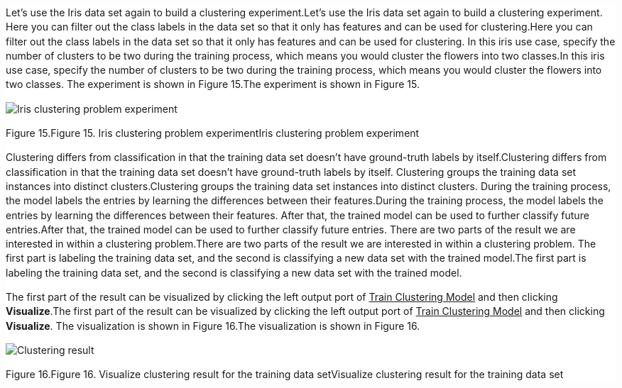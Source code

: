 <span data-ttu-id="9fc73-248">Let’s use the Iris data set again to build a clustering experiment.</span><span class="sxs-lookup"><span data-stu-id="9fc73-248">Let’s use the Iris data set again to build a clustering experiment.</span></span> <span data-ttu-id="9fc73-249">Here you can filter out the class labels in the data set so that it only has features and can be used for clustering.</span><span class="sxs-lookup"><span data-stu-id="9fc73-249">Here you can filter out the class labels in the data set so that it only has features and can be used for clustering.</span></span> <span data-ttu-id="9fc73-250">In this iris use case, specify the number of clusters to be two during the training process, which means you would cluster the flowers into two classes.</span><span class="sxs-lookup"><span data-stu-id="9fc73-250">In this iris use case, specify the number of clusters to be two during the training process, which means you would cluster the flowers into two classes.</span></span> <span data-ttu-id="9fc73-251">The experiment is shown in Figure 15.</span><span class="sxs-lookup"><span data-stu-id="9fc73-251">The experiment is shown in Figure 15.</span></span>

![Iris clustering problem experiment](./media/interpret-model-results/15.png)

<span data-ttu-id="9fc73-253">Figure 15.</span><span class="sxs-lookup"><span data-stu-id="9fc73-253">Figure 15.</span></span> <span data-ttu-id="9fc73-254">Iris clustering problem experiment</span><span class="sxs-lookup"><span data-stu-id="9fc73-254">Iris clustering problem experiment</span></span>

<span data-ttu-id="9fc73-255">Clustering differs from classification in that the training data set doesn’t have ground-truth labels by itself.</span><span class="sxs-lookup"><span data-stu-id="9fc73-255">Clustering differs from classification in that the training data set doesn’t have ground-truth labels by itself.</span></span> <span data-ttu-id="9fc73-256">Clustering groups the training data set instances into distinct clusters.</span><span class="sxs-lookup"><span data-stu-id="9fc73-256">Clustering groups the training data set instances into distinct clusters.</span></span> <span data-ttu-id="9fc73-257">During the training process, the model labels the entries by learning the differences between their features.</span><span class="sxs-lookup"><span data-stu-id="9fc73-257">During the training process, the model labels the entries by learning the differences between their features.</span></span> <span data-ttu-id="9fc73-258">After that, the trained model can be used to further classify future entries.</span><span class="sxs-lookup"><span data-stu-id="9fc73-258">After that, the trained model can be used to further classify future entries.</span></span> <span data-ttu-id="9fc73-259">There are two parts of the result we are interested in within a clustering problem.</span><span class="sxs-lookup"><span data-stu-id="9fc73-259">There are two parts of the result we are interested in within a clustering problem.</span></span> <span data-ttu-id="9fc73-260">The first part is labeling the training data set, and the second is classifying a new data set with the trained model.</span><span class="sxs-lookup"><span data-stu-id="9fc73-260">The first part is labeling the training data set, and the second is classifying a new data set with the trained model.</span></span>

<span data-ttu-id="9fc73-261">The first part of the result can be visualized by clicking the left output port of [Train Clustering Model][train-clustering-model] and then clicking **Visualize**.</span><span class="sxs-lookup"><span data-stu-id="9fc73-261">The first part of the result can be visualized by clicking the left output port of [Train Clustering Model][train-clustering-model] and then clicking **Visualize**.</span></span> <span data-ttu-id="9fc73-262">The visualization is shown in Figure 16.</span><span class="sxs-lookup"><span data-stu-id="9fc73-262">The visualization is shown in Figure 16.</span></span>

![Clustering result](./media/interpret-model-results/16.png)

<span data-ttu-id="9fc73-264">Figure 16.</span><span class="sxs-lookup"><span data-stu-id="9fc73-264">Figure 16.</span></span> <span data-ttu-id="9fc73-265">Visualize clustering result for the training data set</span><span class="sxs-lookup"><span data-stu-id="9fc73-265">Visualize clustering result for the training data set</span></span>


[assign-to-clusters]: https://msdn.microsoft.com/library/azure/eed3ee76-e8aa-46e6-907c-9ca767f5c114/
[execute-r-script]: https://msdn.microsoft.com/library/azure/30806023-392b-42e0-94d6-6b775a6e0fd5/
[select-columns]: https://msdn.microsoft.com/library/azure/1ec722fa-b623-4e26-a44e-a50c6d726223/
[score-matchbox-recommender]: https://msdn.microsoft.com/library/azure/55544522-9a10-44bd-884f-9a91a9cec2cd/
[score-model]: https://msdn.microsoft.com/library/azure/401b4f92-e724-4d5a-be81-d5b0ff9bdb33/
[train-clustering-model]: https://msdn.microsoft.com/library/azure/bb43c744-f7fa-41d0-ae67-74ae75da3ffd/
[train-matchbox-recommender]: https://msdn.microsoft.com/library/azure/fa4aa69d-2f1c-4ba4-ad5f-90ea3a515b4c/